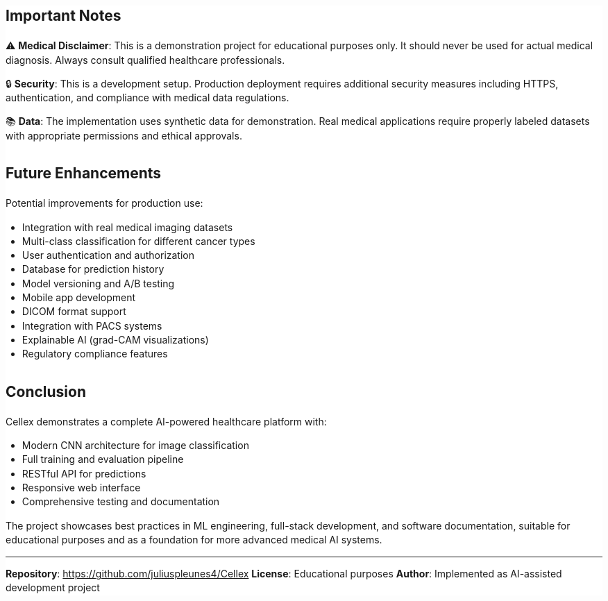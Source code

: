 ## Important Notes

⚠️ **Medical Disclaimer**: This is a demonstration project for educational purposes only. It should never be used for actual medical diagnosis. Always consult qualified healthcare professionals.

🔒 **Security**: This is a development setup. Production deployment requires additional security measures including HTTPS, authentication, and compliance with medical data regulations.

📚 **Data**: The implementation uses synthetic data for demonstration. Real medical applications require properly labeled datasets with appropriate permissions and ethical approvals.

## Future Enhancements

Potential improvements for production use:
- Integration with real medical imaging datasets
- Multi-class classification for different cancer types
- User authentication and authorization
- Database for prediction history
- Model versioning and A/B testing
- Mobile app development
- DICOM format support
- Integration with PACS systems
- Explainable AI (grad-CAM visualizations)
- Regulatory compliance features

## Conclusion

Cellex demonstrates a complete AI-powered healthcare platform with:
- Modern CNN architecture for image classification
- Full training and evaluation pipeline
- RESTful API for predictions
- Responsive web interface
- Comprehensive testing and documentation

The project showcases best practices in ML engineering, full-stack development, and software documentation, suitable for educational purposes and as a foundation for more advanced medical AI systems.

---

**Repository**: https://github.com/juliuspleunes4/Cellex
**License**: Educational purposes
**Author**: Implemented as AI-assisted development project
